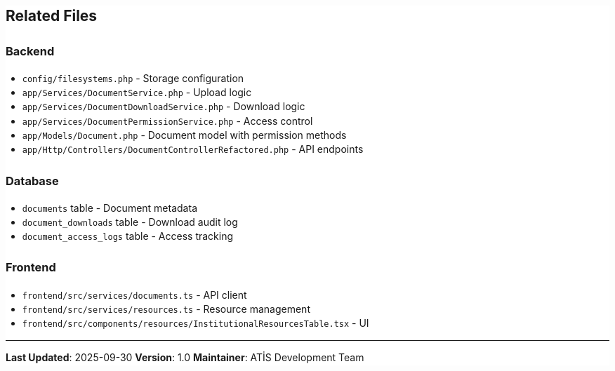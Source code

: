 ## Related Files

### Backend
- `config/filesystems.php` - Storage configuration
- `app/Services/DocumentService.php` - Upload logic
- `app/Services/DocumentDownloadService.php` - Download logic
- `app/Services/DocumentPermissionService.php` - Access control
- `app/Models/Document.php` - Document model with permission methods
- `app/Http/Controllers/DocumentControllerRefactored.php` - API endpoints

### Database
- `documents` table - Document metadata
- `document_downloads` table - Download audit log
- `document_access_logs` table - Access tracking

### Frontend
- `frontend/src/services/documents.ts` - API client
- `frontend/src/services/resources.ts` - Resource management
- `frontend/src/components/resources/InstitutionalResourcesTable.tsx` - UI

---

**Last Updated**: 2025-09-30
**Version**: 1.0
**Maintainer**: ATİS Development Team
